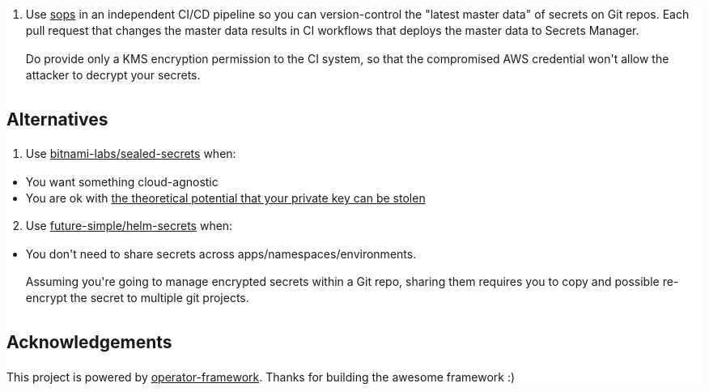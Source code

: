 1. Use [sops](https://github.com/mozilla/sops) in an independent CI/CD pipeline so you can version-control the "latest master data" of secrets on Git repos.
   Each pull request that changes the master data results in CI workflows that deploys the master data to Secrets Manager.

   Do provide only a KMS encryption permission to the CI system, so that the compromised AWS credential won't allow the attacker to decrypt your secrets.

## Alternatives

1. Use [bitnami-labs/sealed-secrets](https://github.com/bitnami-labs/sealed-secrets) when:
- You want something cloud-agnostic
- You are ok with [the theoretical potential that your private key can be stolen](https://github.com/bitnami-labs/sealed-secrets/issues/123)
2. Use [future-simple/helm-secrets](https://github.com/futuresimple/helm-secrets) when:
- You don't need to share secrets across apps/namespaces/environments. 

  Assuming you're going to manage encrypted secrets within a Git repo, sharing them requires you to copy and possible re-encrypt the secret to multiple git projects.

## Acknowledgements

This project is powered by [operator-framework](https://github.com/operator-framework/operator-sdk). Thanks for building the awesome framework :)
